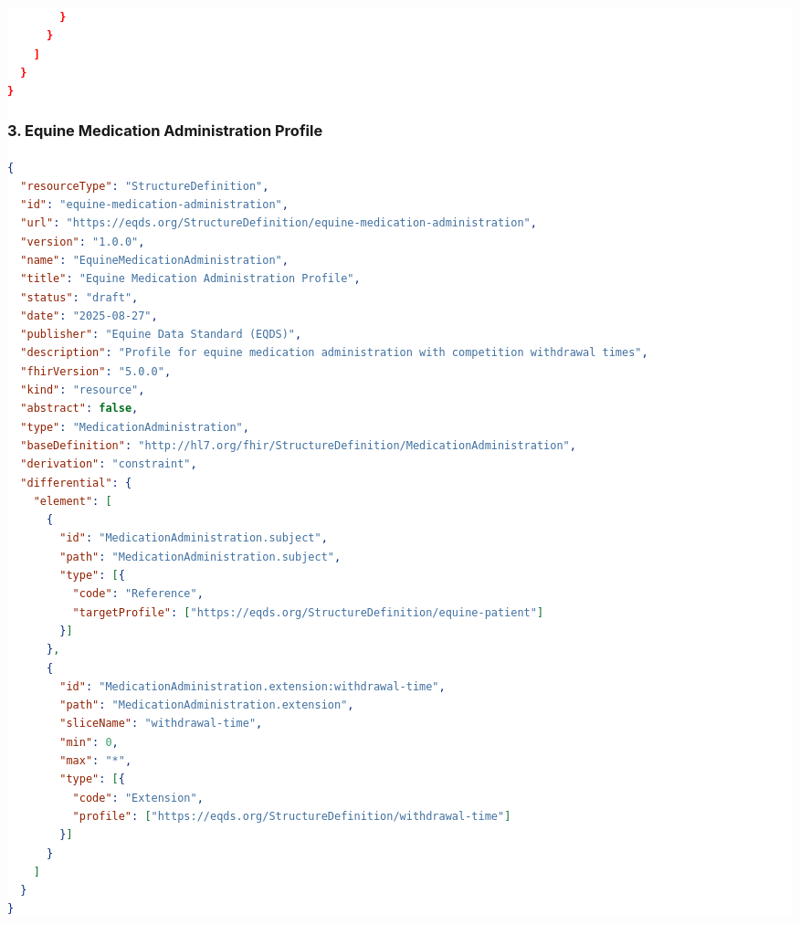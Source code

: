 ```json
        }
      }
    ]
  }
}
```

### 3. Equine Medication Administration Profile

```json
{
  "resourceType": "StructureDefinition",
  "id": "equine-medication-administration",
  "url": "https://eqds.org/StructureDefinition/equine-medication-administration",
  "version": "1.0.0",
  "name": "EquineMedicationAdministration",
  "title": "Equine Medication Administration Profile",
  "status": "draft",
  "date": "2025-08-27",
  "publisher": "Equine Data Standard (EQDS)",
  "description": "Profile for equine medication administration with competition withdrawal times",
  "fhirVersion": "5.0.0",
  "kind": "resource",
  "abstract": false,
  "type": "MedicationAdministration",
  "baseDefinition": "http://hl7.org/fhir/StructureDefinition/MedicationAdministration",
  "derivation": "constraint",
  "differential": {
    "element": [
      {
        "id": "MedicationAdministration.subject",
        "path": "MedicationAdministration.subject",
        "type": [{
          "code": "Reference",
          "targetProfile": ["https://eqds.org/StructureDefinition/equine-patient"]
        }]
      },
      {
        "id": "MedicationAdministration.extension:withdrawal-time",
        "path": "MedicationAdministration.extension",
        "sliceName": "withdrawal-time",
        "min": 0,
        "max": "*",
        "type": [{
          "code": "Extension",
          "profile": ["https://eqds.org/StructureDefinition/withdrawal-time"]
        }]
      }
    ]
  }
}
```
